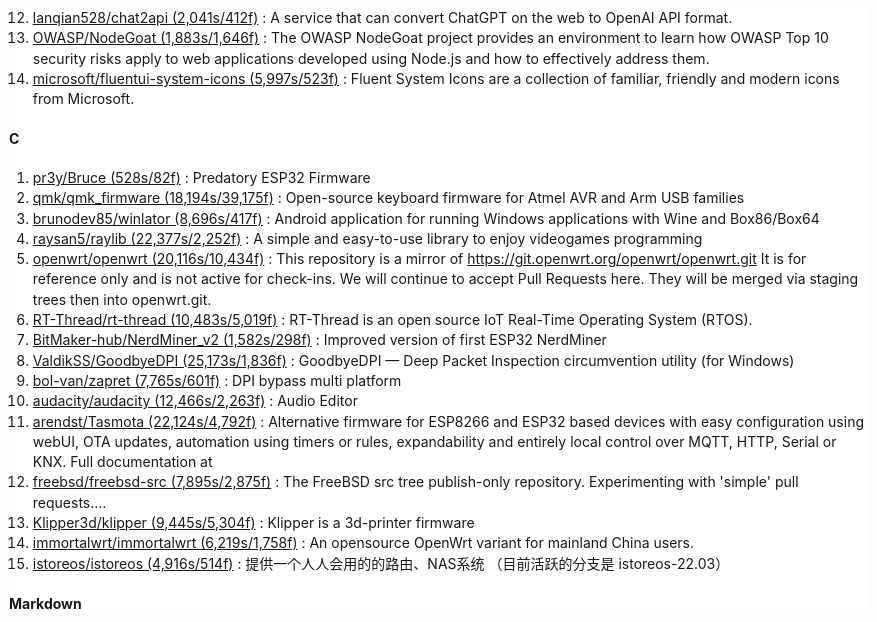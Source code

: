 12. [lanqian528/chat2api (2,041s/412f)](https://github.com/lanqian528/chat2api) : A service that can convert ChatGPT on the web to OpenAI API format.
13. [OWASP/NodeGoat (1,883s/1,646f)](https://github.com/OWASP/NodeGoat) : The OWASP NodeGoat project provides an environment to learn how OWASP Top 10 security risks apply to web applications developed using Node.js and how to effectively address them.
14. [microsoft/fluentui-system-icons (5,997s/523f)](https://github.com/microsoft/fluentui-system-icons) : Fluent System Icons are a collection of familiar, friendly and modern icons from Microsoft.

#### C
1. [pr3y/Bruce (528s/82f)](https://github.com/pr3y/Bruce) : Predatory ESP32 Firmware
2. [qmk/qmk_firmware (18,194s/39,175f)](https://github.com/qmk/qmk_firmware) : Open-source keyboard firmware for Atmel AVR and Arm USB families
3. [brunodev85/winlator (8,696s/417f)](https://github.com/brunodev85/winlator) : Android application for running Windows applications with Wine and Box86/Box64
4. [raysan5/raylib (22,377s/2,252f)](https://github.com/raysan5/raylib) : A simple and easy-to-use library to enjoy videogames programming
5. [openwrt/openwrt (20,116s/10,434f)](https://github.com/openwrt/openwrt) : This repository is a mirror of https://git.openwrt.org/openwrt/openwrt.git It is for reference only and is not active for check-ins. We will continue to accept Pull Requests here. They will be merged via staging trees then into openwrt.git.
6. [RT-Thread/rt-thread (10,483s/5,019f)](https://github.com/RT-Thread/rt-thread) : RT-Thread is an open source IoT Real-Time Operating System (RTOS).
7. [BitMaker-hub/NerdMiner_v2 (1,582s/298f)](https://github.com/BitMaker-hub/NerdMiner_v2) : Improved version of first ESP32 NerdMiner
8. [ValdikSS/GoodbyeDPI (25,173s/1,836f)](https://github.com/ValdikSS/GoodbyeDPI) : GoodbyeDPI — Deep Packet Inspection circumvention utility (for Windows)
9. [bol-van/zapret (7,765s/601f)](https://github.com/bol-van/zapret) : DPI bypass multi platform
10. [audacity/audacity (12,466s/2,263f)](https://github.com/audacity/audacity) : Audio Editor
11. [arendst/Tasmota (22,124s/4,792f)](https://github.com/arendst/Tasmota) : Alternative firmware for ESP8266 and ESP32 based devices with easy configuration using webUI, OTA updates, automation using timers or rules, expandability and entirely local control over MQTT, HTTP, Serial or KNX. Full documentation at
12. [freebsd/freebsd-src (7,895s/2,875f)](https://github.com/freebsd/freebsd-src) : The FreeBSD src tree publish-only repository. Experimenting with 'simple' pull requests....
13. [Klipper3d/klipper (9,445s/5,304f)](https://github.com/Klipper3d/klipper) : Klipper is a 3d-printer firmware
14. [immortalwrt/immortalwrt (6,219s/1,758f)](https://github.com/immortalwrt/immortalwrt) : An opensource OpenWrt variant for mainland China users.
15. [istoreos/istoreos (4,916s/514f)](https://github.com/istoreos/istoreos) : 提供一个人人会用的的路由、NAS系统 （目前活跃的分支是 istoreos-22.03）

#### Markdown
